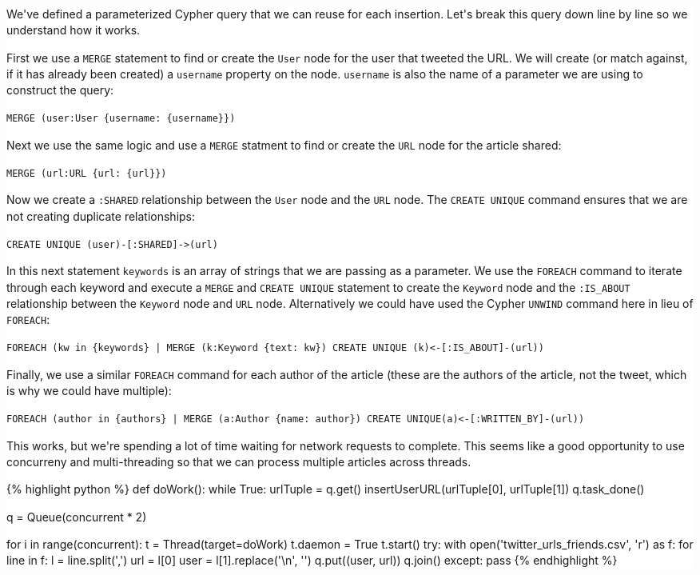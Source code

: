 We've defined a parameterized Cypher query that we can reuse for each insertion. Let's break this query down line by line so we understand how it works.

First we use a `MERGE` statement to find or create the `User` node for the user that tweeted the URL. We will create (or match against, if it has already been created) a `username` property on the node. `username` is also the name of a parameter we are using to construct the query:

~~~
MERGE (user:User {username: {username}})
~~~

Next we use the same logic and use a `MERGE` statment to find or create the `URL` node for the article shared:

~~~
MERGE (url:URL {url: {url}})
~~~

Now we create a `:SHARED` relationship between the `User` node and the `URL` node. The `CREATE UNIQUE` command ensures that we are not creating duplicate relationships:

~~~
CREATE UNIQUE (user)-[:SHARED]->(url)
~~~

In this next statement `keywords` is an array of strings that we are passing as a parameter. We use the `FOREACH` command to iterate through each keyword and execute a `MERGE` and `CREATE UNIQUE` statement to create the `Keyword` node and the `:IS_ABOUT` relationship between the `Keyword` node and `URL` node. Alternatively we could have used the Cypher `UNWIND` command here in lieu of `FOREACH`:

~~~
FOREACH (kw in {keywords} | MERGE (k:Keyword {text: kw}) CREATE UNIQUE (k)<-[:IS_ABOUT]-(url))
~~~

Finally, we use a similar `FOREACH` command for each author of the article (these are the authors of the article, not the tweet, which is why we could have multiple):

~~~
FOREACH (author in {authors} | MERGE (a:Author {name: author}) CREATE UNIQUE(a)<-[:WRITTEN_BY]-(url))
~~~


This works, but we're spending a lot of time waiting for network requests to complete. This seems like a good opportunity to use concurreny and multi-threading so that we can process multiple articles across threads.

{% highlight python %}
def doWork():
    while True:
        urlTuple = q.get()
        insertUserURL(urlTuple[0], urlTuple[1])
        q.task_done()

q = Queue(concurrent * 2)

for i in range(concurrent):
    t = Thread(target=doWork)
    t.daemon = True
    t.start()
try:
    with open('twitter_urls_friends.csv', 'r') as f:
        for line in f:
            l = line.split(',')
            url = l[0]
            user = l[1].replace('\n', '')
            q.put((user, url))
    q.join()
except:
    pass
{% endhighlight %}
